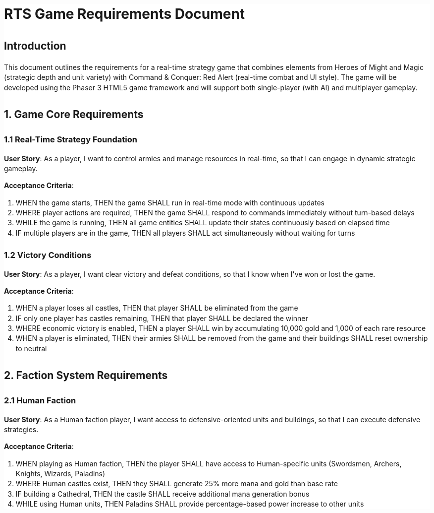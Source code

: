 # RTS Game Requirements Document

## Introduction

This document outlines the requirements for a real-time strategy game that combines elements from Heroes of Might and Magic (strategic depth and unit variety) with Command & Conquer: Red Alert (real-time combat and UI style). The game will be developed using the Phaser 3 HTML5 game framework and will support both single-player (with AI) and multiplayer gameplay.

## 1. Game Core Requirements

### 1.1 Real-Time Strategy Foundation
**User Story**: As a player, I want to control armies and manage resources in real-time, so that I can engage in dynamic strategic gameplay.

**Acceptance Criteria**:
1. WHEN the game starts, THEN the game SHALL run in real-time mode with continuous updates
2. WHERE player actions are required, THEN the game SHALL respond to commands immediately without turn-based delays
3. WHILE the game is running, THEN all game entities SHALL update their states continuously based on elapsed time
4. IF multiple players are in the game, THEN all players SHALL act simultaneously without waiting for turns

### 1.2 Victory Conditions
**User Story**: As a player, I want clear victory and defeat conditions, so that I know when I've won or lost the game.

**Acceptance Criteria**:
1. WHEN a player loses all castles, THEN that player SHALL be eliminated from the game
2. IF only one player has castles remaining, THEN that player SHALL be declared the winner
3. WHERE economic victory is enabled, THEN a player SHALL win by accumulating 10,000 gold and 1,000 of each rare resource
4. WHEN a player is eliminated, THEN their armies SHALL be removed from the game and their buildings SHALL reset ownership to neutral

## 2. Faction System Requirements

### 2.1 Human Faction
**User Story**: As a Human faction player, I want access to defensive-oriented units and buildings, so that I can execute defensive strategies.

**Acceptance Criteria**:
1. WHEN playing as Human faction, THEN the player SHALL have access to Human-specific units (Swordsmen, Archers, Knights, Wizards, Paladins)
2. WHERE Human castles exist, THEN they SHALL generate 25% more mana and gold than base rate
3. IF building a Cathedral, THEN the castle SHALL receive additional mana generation bonus
4. WHILE using Human units, THEN Paladins SHALL provide percentage-based power increase to other units
